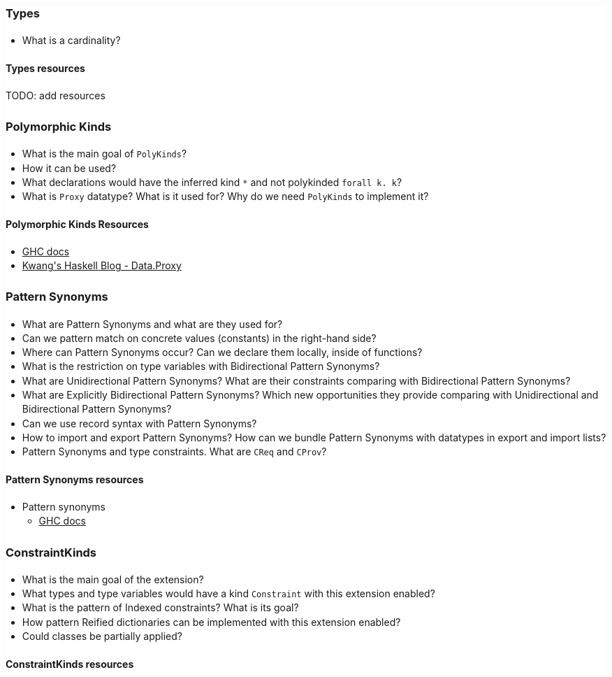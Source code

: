 ### Types

* What is a cardinality?

#### Types resources

TODO: add resources

### Polymorphic Kinds

* What is the main goal of `PolyKinds`?
* How it can be used?
* What declarations would have the inferred kind `*` and not polykinded `forall k. k`?
* What is `Proxy` datatype? What is it used for? Why do we need `PolyKinds` to implement it?

#### Polymorphic Kinds Resources

* [GHC docs](https://downloads.haskell.org/~ghc/8.8-latest/docs/html/users_guide/glasgow_exts.html#kind-polymorphism-and-type-in-type)
* [Kwang's Haskell Blog - Data.Proxy](https://kseo.github.io/posts/2017-01-15-data-proxy.html)

### Pattern Synonyms

  * What are Pattern Synonyms and what are they used for?
  * Can we pattern match on concrete values (constants) in the right-hand side?
  * Where can Pattern Synonyms occur? Can we declare them locally, inside of functions?
  * What is the restriction on type variables with Bidirectional Pattern Synonyms?
  * What are Unidirectional Pattern Synonyms?
  What are their constraints comparing with Bidirectional Pattern Synonyms?
  * What are Explicitly Bidirectional Pattern Synonyms?
  Which new opportunities they provide comparing with Unidirectional and Bidirectional Pattern Synonyms?
  * Can we use record syntax with Pattern Synonyms?
  * How to import and export Pattern Synonyms?
  How can we bundle Pattern Synonyms with datatypes in export and import lists?
  * Pattern Synonyms and type constraints. What are `CReq` and `CProv`?

#### Pattern Synonyms resources

* Pattern synonyms
  * [GHC docs](https://downloads.haskell.org/~ghc/latest/docs/html/users_guide/glasgow_exts.html#extension-PatternSynonyms)

### ConstraintKinds

* What is the main goal of the extension?
* What types and type variables would have a kind `Constraint` with this extension enabled?
* What is the pattern of Indexed constraints? What is its goal?
* How pattern Reified dictionaries can be implemented with this extension enabled?
* Could classes be partially applied?

#### ConstraintKinds resources
